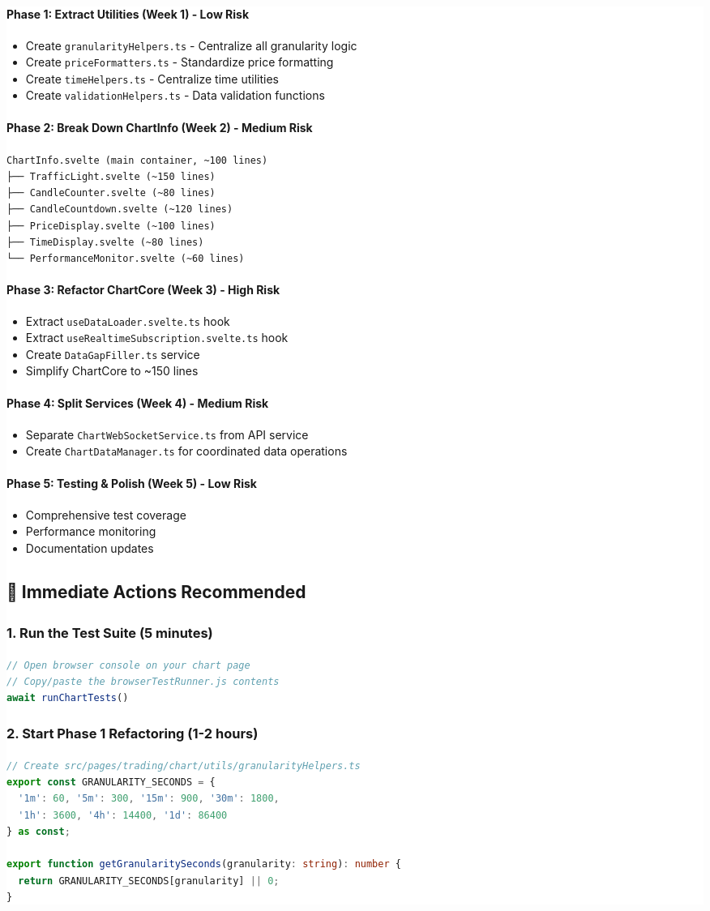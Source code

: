 #### Phase 1: Extract Utilities (Week 1) - Low Risk
- Create `granularityHelpers.ts` - Centralize all granularity logic
- Create `priceFormatters.ts` - Standardize price formatting
- Create `timeHelpers.ts` - Centralize time utilities
- Create `validationHelpers.ts` - Data validation functions

#### Phase 2: Break Down ChartInfo (Week 2) - Medium Risk
```
ChartInfo.svelte (main container, ~100 lines)
├── TrafficLight.svelte (~150 lines)
├── CandleCounter.svelte (~80 lines)
├── CandleCountdown.svelte (~120 lines)
├── PriceDisplay.svelte (~100 lines)
├── TimeDisplay.svelte (~80 lines)
└── PerformanceMonitor.svelte (~60 lines)
```

#### Phase 3: Refactor ChartCore (Week 3) - High Risk
- Extract `useDataLoader.svelte.ts` hook
- Extract `useRealtimeSubscription.svelte.ts` hook
- Create `DataGapFiller.ts` service
- Simplify ChartCore to ~150 lines

#### Phase 4: Split Services (Week 4) - Medium Risk
- Separate `ChartWebSocketService.ts` from API service
- Create `ChartDataManager.ts` for coordinated data operations

#### Phase 5: Testing & Polish (Week 5) - Low Risk
- Comprehensive test coverage
- Performance monitoring
- Documentation updates

## 🎯 Immediate Actions Recommended

### 1. Run the Test Suite (5 minutes)
```javascript
// Open browser console on your chart page
// Copy/paste the browserTestRunner.js contents
await runChartTests()
```

### 2. Start Phase 1 Refactoring (1-2 hours)
```typescript
// Create src/pages/trading/chart/utils/granularityHelpers.ts
export const GRANULARITY_SECONDS = {
  '1m': 60, '5m': 300, '15m': 900, '30m': 1800,
  '1h': 3600, '4h': 14400, '1d': 86400
} as const;

export function getGranularitySeconds(granularity: string): number {
  return GRANULARITY_SECONDS[granularity] || 0;
}
```
